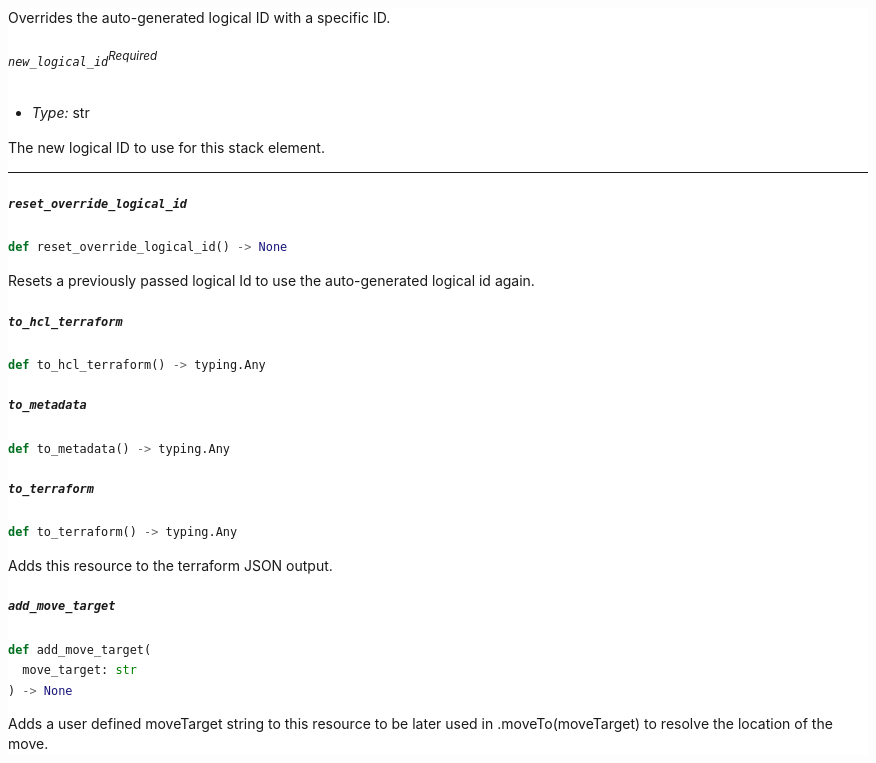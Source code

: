 Overrides the auto-generated logical ID with a specific ID.

###### `new_logical_id`<sup>Required</sup> <a name="new_logical_id" id="@ithings/cdktf-provider-openstack.fwGroupV2.FwGroupV2.overrideLogicalId.parameter.newLogicalId"></a>

- *Type:* str

The new logical ID to use for this stack element.

---

##### `reset_override_logical_id` <a name="reset_override_logical_id" id="@ithings/cdktf-provider-openstack.fwGroupV2.FwGroupV2.resetOverrideLogicalId"></a>

```python
def reset_override_logical_id() -> None
```

Resets a previously passed logical Id to use the auto-generated logical id again.

##### `to_hcl_terraform` <a name="to_hcl_terraform" id="@ithings/cdktf-provider-openstack.fwGroupV2.FwGroupV2.toHclTerraform"></a>

```python
def to_hcl_terraform() -> typing.Any
```

##### `to_metadata` <a name="to_metadata" id="@ithings/cdktf-provider-openstack.fwGroupV2.FwGroupV2.toMetadata"></a>

```python
def to_metadata() -> typing.Any
```

##### `to_terraform` <a name="to_terraform" id="@ithings/cdktf-provider-openstack.fwGroupV2.FwGroupV2.toTerraform"></a>

```python
def to_terraform() -> typing.Any
```

Adds this resource to the terraform JSON output.

##### `add_move_target` <a name="add_move_target" id="@ithings/cdktf-provider-openstack.fwGroupV2.FwGroupV2.addMoveTarget"></a>

```python
def add_move_target(
  move_target: str
) -> None
```

Adds a user defined moveTarget string to this resource to be later used in .moveTo(moveTarget) to resolve the location of the move.
